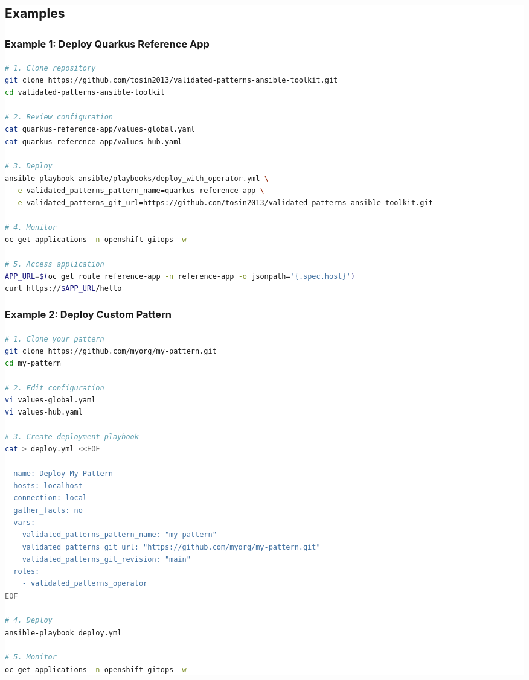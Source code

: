 
## Examples

### Example 1: Deploy Quarkus Reference App

```bash
# 1. Clone repository
git clone https://github.com/tosin2013/validated-patterns-ansible-toolkit.git
cd validated-patterns-ansible-toolkit

# 2. Review configuration
cat quarkus-reference-app/values-global.yaml
cat quarkus-reference-app/values-hub.yaml

# 3. Deploy
ansible-playbook ansible/playbooks/deploy_with_operator.yml \
  -e validated_patterns_pattern_name=quarkus-reference-app \
  -e validated_patterns_git_url=https://github.com/tosin2013/validated-patterns-ansible-toolkit.git

# 4. Monitor
oc get applications -n openshift-gitops -w

# 5. Access application
APP_URL=$(oc get route reference-app -n reference-app -o jsonpath='{.spec.host}')
curl https://$APP_URL/hello
```

### Example 2: Deploy Custom Pattern

```bash
# 1. Clone your pattern
git clone https://github.com/myorg/my-pattern.git
cd my-pattern

# 2. Edit configuration
vi values-global.yaml
vi values-hub.yaml

# 3. Create deployment playbook
cat > deploy.yml <<EOF
---
- name: Deploy My Pattern
  hosts: localhost
  connection: local
  gather_facts: no
  vars:
    validated_patterns_pattern_name: "my-pattern"
    validated_patterns_git_url: "https://github.com/myorg/my-pattern.git"
    validated_patterns_git_revision: "main"
  roles:
    - validated_patterns_operator
EOF

# 4. Deploy
ansible-playbook deploy.yml

# 5. Monitor
oc get applications -n openshift-gitops -w
```
